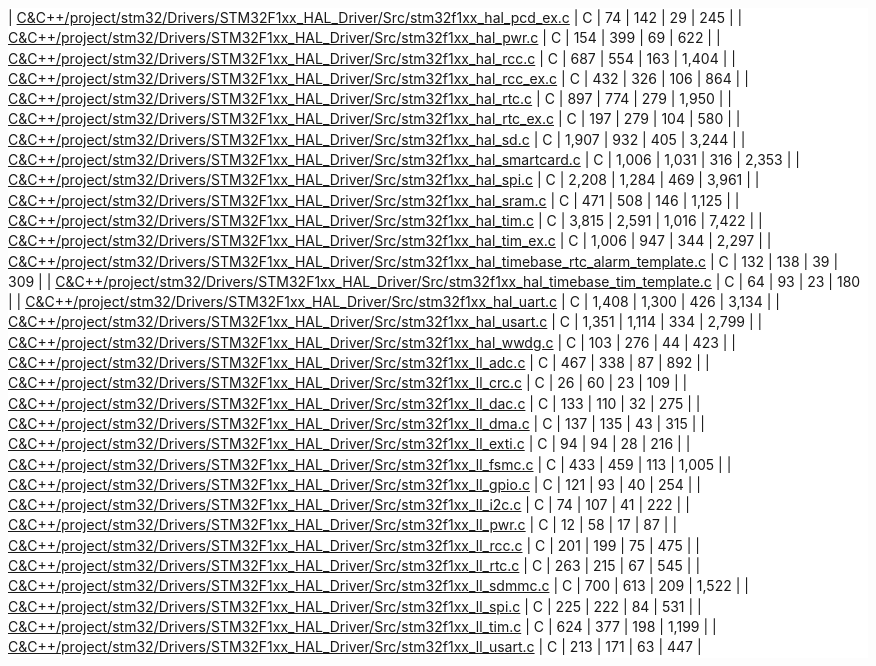 | [C&C++/project/stm32/Drivers/STM32F1xx_HAL_Driver/Src/stm32f1xx_hal_pcd_ex.c](/C&C++/project/stm32/Drivers/STM32F1xx_HAL_Driver/Src/stm32f1xx_hal_pcd_ex.c) | C | 74 | 142 | 29 | 245 |
| [C&C++/project/stm32/Drivers/STM32F1xx_HAL_Driver/Src/stm32f1xx_hal_pwr.c](/C&C++/project/stm32/Drivers/STM32F1xx_HAL_Driver/Src/stm32f1xx_hal_pwr.c) | C | 154 | 399 | 69 | 622 |
| [C&C++/project/stm32/Drivers/STM32F1xx_HAL_Driver/Src/stm32f1xx_hal_rcc.c](/C&C++/project/stm32/Drivers/STM32F1xx_HAL_Driver/Src/stm32f1xx_hal_rcc.c) | C | 687 | 554 | 163 | 1,404 |
| [C&C++/project/stm32/Drivers/STM32F1xx_HAL_Driver/Src/stm32f1xx_hal_rcc_ex.c](/C&C++/project/stm32/Drivers/STM32F1xx_HAL_Driver/Src/stm32f1xx_hal_rcc_ex.c) | C | 432 | 326 | 106 | 864 |
| [C&C++/project/stm32/Drivers/STM32F1xx_HAL_Driver/Src/stm32f1xx_hal_rtc.c](/C&C++/project/stm32/Drivers/STM32F1xx_HAL_Driver/Src/stm32f1xx_hal_rtc.c) | C | 897 | 774 | 279 | 1,950 |
| [C&C++/project/stm32/Drivers/STM32F1xx_HAL_Driver/Src/stm32f1xx_hal_rtc_ex.c](/C&C++/project/stm32/Drivers/STM32F1xx_HAL_Driver/Src/stm32f1xx_hal_rtc_ex.c) | C | 197 | 279 | 104 | 580 |
| [C&C++/project/stm32/Drivers/STM32F1xx_HAL_Driver/Src/stm32f1xx_hal_sd.c](/C&C++/project/stm32/Drivers/STM32F1xx_HAL_Driver/Src/stm32f1xx_hal_sd.c) | C | 1,907 | 932 | 405 | 3,244 |
| [C&C++/project/stm32/Drivers/STM32F1xx_HAL_Driver/Src/stm32f1xx_hal_smartcard.c](/C&C++/project/stm32/Drivers/STM32F1xx_HAL_Driver/Src/stm32f1xx_hal_smartcard.c) | C | 1,006 | 1,031 | 316 | 2,353 |
| [C&C++/project/stm32/Drivers/STM32F1xx_HAL_Driver/Src/stm32f1xx_hal_spi.c](/C&C++/project/stm32/Drivers/STM32F1xx_HAL_Driver/Src/stm32f1xx_hal_spi.c) | C | 2,208 | 1,284 | 469 | 3,961 |
| [C&C++/project/stm32/Drivers/STM32F1xx_HAL_Driver/Src/stm32f1xx_hal_sram.c](/C&C++/project/stm32/Drivers/STM32F1xx_HAL_Driver/Src/stm32f1xx_hal_sram.c) | C | 471 | 508 | 146 | 1,125 |
| [C&C++/project/stm32/Drivers/STM32F1xx_HAL_Driver/Src/stm32f1xx_hal_tim.c](/C&C++/project/stm32/Drivers/STM32F1xx_HAL_Driver/Src/stm32f1xx_hal_tim.c) | C | 3,815 | 2,591 | 1,016 | 7,422 |
| [C&C++/project/stm32/Drivers/STM32F1xx_HAL_Driver/Src/stm32f1xx_hal_tim_ex.c](/C&C++/project/stm32/Drivers/STM32F1xx_HAL_Driver/Src/stm32f1xx_hal_tim_ex.c) | C | 1,006 | 947 | 344 | 2,297 |
| [C&C++/project/stm32/Drivers/STM32F1xx_HAL_Driver/Src/stm32f1xx_hal_timebase_rtc_alarm_template.c](/C&C++/project/stm32/Drivers/STM32F1xx_HAL_Driver/Src/stm32f1xx_hal_timebase_rtc_alarm_template.c) | C | 132 | 138 | 39 | 309 |
| [C&C++/project/stm32/Drivers/STM32F1xx_HAL_Driver/Src/stm32f1xx_hal_timebase_tim_template.c](/C&C++/project/stm32/Drivers/STM32F1xx_HAL_Driver/Src/stm32f1xx_hal_timebase_tim_template.c) | C | 64 | 93 | 23 | 180 |
| [C&C++/project/stm32/Drivers/STM32F1xx_HAL_Driver/Src/stm32f1xx_hal_uart.c](/C&C++/project/stm32/Drivers/STM32F1xx_HAL_Driver/Src/stm32f1xx_hal_uart.c) | C | 1,408 | 1,300 | 426 | 3,134 |
| [C&C++/project/stm32/Drivers/STM32F1xx_HAL_Driver/Src/stm32f1xx_hal_usart.c](/C&C++/project/stm32/Drivers/STM32F1xx_HAL_Driver/Src/stm32f1xx_hal_usart.c) | C | 1,351 | 1,114 | 334 | 2,799 |
| [C&C++/project/stm32/Drivers/STM32F1xx_HAL_Driver/Src/stm32f1xx_hal_wwdg.c](/C&C++/project/stm32/Drivers/STM32F1xx_HAL_Driver/Src/stm32f1xx_hal_wwdg.c) | C | 103 | 276 | 44 | 423 |
| [C&C++/project/stm32/Drivers/STM32F1xx_HAL_Driver/Src/stm32f1xx_ll_adc.c](/C&C++/project/stm32/Drivers/STM32F1xx_HAL_Driver/Src/stm32f1xx_ll_adc.c) | C | 467 | 338 | 87 | 892 |
| [C&C++/project/stm32/Drivers/STM32F1xx_HAL_Driver/Src/stm32f1xx_ll_crc.c](/C&C++/project/stm32/Drivers/STM32F1xx_HAL_Driver/Src/stm32f1xx_ll_crc.c) | C | 26 | 60 | 23 | 109 |
| [C&C++/project/stm32/Drivers/STM32F1xx_HAL_Driver/Src/stm32f1xx_ll_dac.c](/C&C++/project/stm32/Drivers/STM32F1xx_HAL_Driver/Src/stm32f1xx_ll_dac.c) | C | 133 | 110 | 32 | 275 |
| [C&C++/project/stm32/Drivers/STM32F1xx_HAL_Driver/Src/stm32f1xx_ll_dma.c](/C&C++/project/stm32/Drivers/STM32F1xx_HAL_Driver/Src/stm32f1xx_ll_dma.c) | C | 137 | 135 | 43 | 315 |
| [C&C++/project/stm32/Drivers/STM32F1xx_HAL_Driver/Src/stm32f1xx_ll_exti.c](/C&C++/project/stm32/Drivers/STM32F1xx_HAL_Driver/Src/stm32f1xx_ll_exti.c) | C | 94 | 94 | 28 | 216 |
| [C&C++/project/stm32/Drivers/STM32F1xx_HAL_Driver/Src/stm32f1xx_ll_fsmc.c](/C&C++/project/stm32/Drivers/STM32F1xx_HAL_Driver/Src/stm32f1xx_ll_fsmc.c) | C | 433 | 459 | 113 | 1,005 |
| [C&C++/project/stm32/Drivers/STM32F1xx_HAL_Driver/Src/stm32f1xx_ll_gpio.c](/C&C++/project/stm32/Drivers/STM32F1xx_HAL_Driver/Src/stm32f1xx_ll_gpio.c) | C | 121 | 93 | 40 | 254 |
| [C&C++/project/stm32/Drivers/STM32F1xx_HAL_Driver/Src/stm32f1xx_ll_i2c.c](/C&C++/project/stm32/Drivers/STM32F1xx_HAL_Driver/Src/stm32f1xx_ll_i2c.c) | C | 74 | 107 | 41 | 222 |
| [C&C++/project/stm32/Drivers/STM32F1xx_HAL_Driver/Src/stm32f1xx_ll_pwr.c](/C&C++/project/stm32/Drivers/STM32F1xx_HAL_Driver/Src/stm32f1xx_ll_pwr.c) | C | 12 | 58 | 17 | 87 |
| [C&C++/project/stm32/Drivers/STM32F1xx_HAL_Driver/Src/stm32f1xx_ll_rcc.c](/C&C++/project/stm32/Drivers/STM32F1xx_HAL_Driver/Src/stm32f1xx_ll_rcc.c) | C | 201 | 199 | 75 | 475 |
| [C&C++/project/stm32/Drivers/STM32F1xx_HAL_Driver/Src/stm32f1xx_ll_rtc.c](/C&C++/project/stm32/Drivers/STM32F1xx_HAL_Driver/Src/stm32f1xx_ll_rtc.c) | C | 263 | 215 | 67 | 545 |
| [C&C++/project/stm32/Drivers/STM32F1xx_HAL_Driver/Src/stm32f1xx_ll_sdmmc.c](/C&C++/project/stm32/Drivers/STM32F1xx_HAL_Driver/Src/stm32f1xx_ll_sdmmc.c) | C | 700 | 613 | 209 | 1,522 |
| [C&C++/project/stm32/Drivers/STM32F1xx_HAL_Driver/Src/stm32f1xx_ll_spi.c](/C&C++/project/stm32/Drivers/STM32F1xx_HAL_Driver/Src/stm32f1xx_ll_spi.c) | C | 225 | 222 | 84 | 531 |
| [C&C++/project/stm32/Drivers/STM32F1xx_HAL_Driver/Src/stm32f1xx_ll_tim.c](/C&C++/project/stm32/Drivers/STM32F1xx_HAL_Driver/Src/stm32f1xx_ll_tim.c) | C | 624 | 377 | 198 | 1,199 |
| [C&C++/project/stm32/Drivers/STM32F1xx_HAL_Driver/Src/stm32f1xx_ll_usart.c](/C&C++/project/stm32/Drivers/STM32F1xx_HAL_Driver/Src/stm32f1xx_ll_usart.c) | C | 213 | 171 | 63 | 447 |